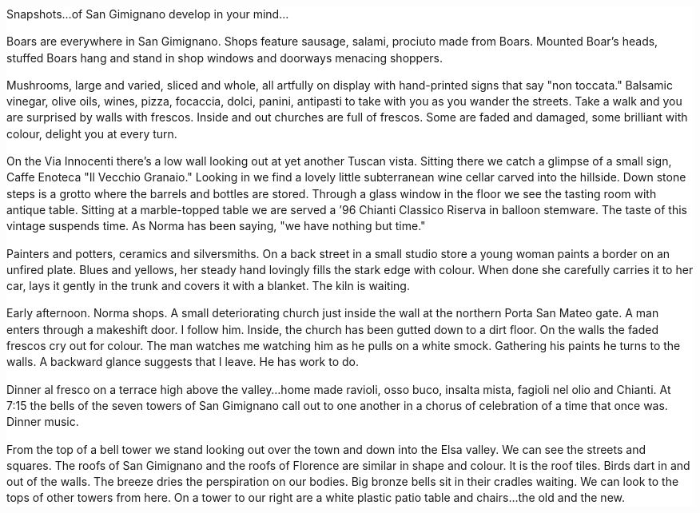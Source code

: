 

Snapshots…of San Gimignano develop in your mind…

Boars are everywhere in San Gimignano. Shops feature sausage, salami, prociuto made from Boars. Mounted Boar’s 
heads, stuffed Boars hang and stand in shop windows and doorways menacing shoppers. 

Mushrooms, large and varied, sliced and whole, all artfully on display with hand-printed signs that say "non toccata." 
Balsamic vinegar, olive oils, wines, pizza, focaccia, dolci, panini, antipasti to take with you as you wander the streets.
Take a walk and you are surprised by walls with frescos. Inside and out churches are full of frescos. Some are faded 
and damaged, some brilliant with colour, delight you at every turn.

On the Via Innocenti there’s a low wall looking out at yet another Tuscan vista. Sitting there we catch a glimpse of a 
small sign, Caffe  Enoteca "Il Vecchio Granaio." Looking in we find a lovely little subterranean wine cellar carved into 
the hillside. Down stone steps is a grotto where the barrels and bottles are stored. Through a glass window in the 
floor we see the tasting room with antique table. Sitting at a marble-topped table we are served a ’96 Chianti Classico 
Riserva in balloon stemware. The taste of this vintage suspends time. As Norma has been saying, "we have nothing but 
time."

Painters and potters, ceramics and silversmiths. On a back street in a small studio store a young woman paints a 
border on an unfired plate. Blues and yellows, her steady hand lovingly fills the stark edge with colour. When done 
she carefully carries it to her car, lays it gently in the trunk and covers it with a blanket. The kiln is waiting.

Early afternoon. Norma shops. A small deteriorating church just inside the wall at the northern Porta San Mateo gate. 
A man enters through a makeshift door. I follow him. Inside, the church has been gutted down to a dirt floor. On the 
walls the faded frescos cry out for colour. The man watches me watching him as he pulls on a white smock. Gathering 
his paints he turns to the walls. A backward glance suggests that I leave. He has work to do.

Dinner al fresco on a terrace high above the valley…home made ravioli, osso buco, insalta mista, fagioli nel olio and 
Chianti. At 7:15 the bells of the seven towers of San Gimignano call out to one another in a chorus of celebration of a 
time that once was. Dinner music.

 From the top of a bell tower we stand looking out over the town and down into the Elsa valley. We can see the 
streets and squares. The roofs of San Gimignano and the roofs of Florence are similar in shape and colour. It is the 
roof tiles. Birds dart in and out of the walls. The breeze dries the perspiration on our bodies. Big bronze bells sit in 
their cradles waiting. We can look to the tops of other towers from here.  On a tower to our right are a white plastic 
patio table and chairs…the old and the new.
